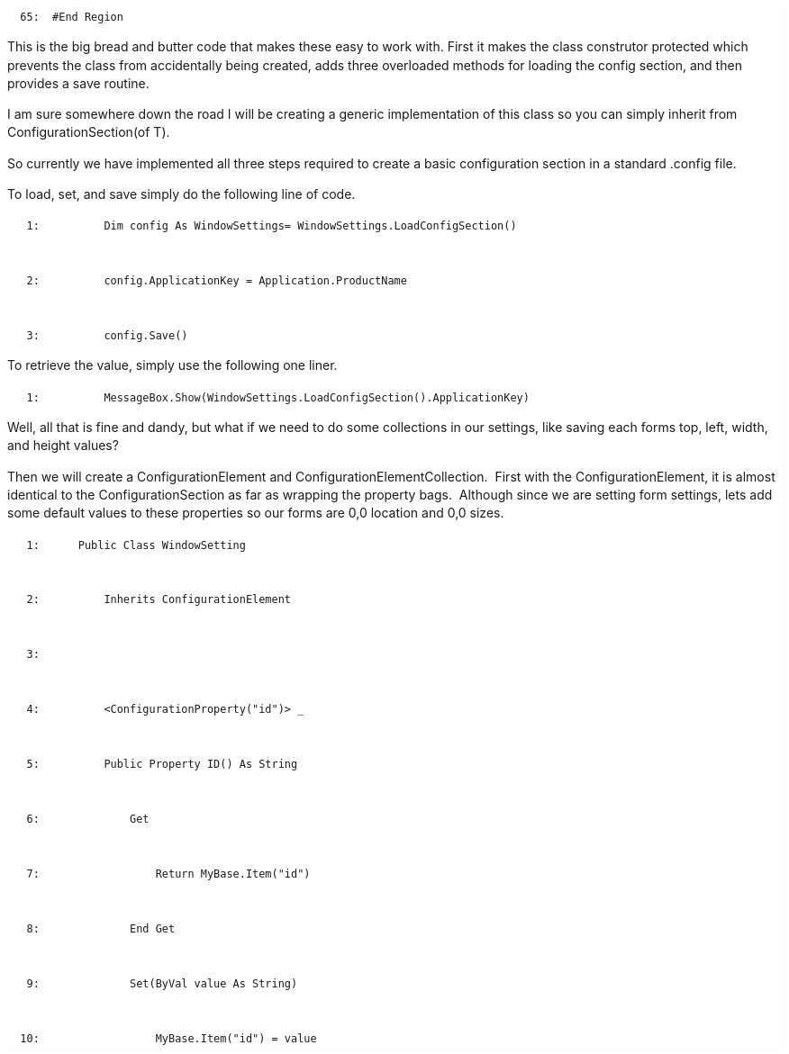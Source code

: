     
      65:  #End Region

This is the big bread and butter code that makes these easy to work with. First it makes the class construtor protected which prevents the class from accidentally being created, adds three overloaded methods for loading the config section, and then provides a save routine.

I am sure somewhere down the road I will be creating a generic implementation of this class so you can simply inherit from ConfigurationSection(of T).

So currently we have implemented all three steps required to create a basic configuration section in a standard .config file.

To load, set, and save simply do the following line of code.
    
    
       1:          Dim config As WindowSettings= WindowSettings.LoadConfigSection()
    
    
       2:          config.ApplicationKey = Application.ProductName
    
    
       3:          config.Save()

To retrieve the value, simply use the following one liner.
    
    
       1:          MessageBox.Show(WindowSettings.LoadConfigSection().ApplicationKey)

Well, all that is fine and dandy, but what if we need to do some collections in our settings, like saving each forms top, left, width, and height values?

Then we will create a ConfigurationElement and ConfigurationElementCollection.  First with the ConfigurationElement, it is almost identical to the ConfigurationSection as far as wrapping the property bags.  Although since we are setting form settings, lets add some default values to these properties so our forms are 0,0 location and 0,0 sizes.
    
    
       1:      Public Class WindowSetting
    
    
       2:          Inherits ConfigurationElement
    
    
       3:   
    
    
       4:          <ConfigurationProperty("id")> _
    
    
       5:          Public Property ID() As String
    
    
       6:              Get
    
    
       7:                  Return MyBase.Item("id")
    
    
       8:              End Get
    
    
       9:              Set(ByVal value As String)
    
    
      10:                  MyBase.Item("id") = value
    
    